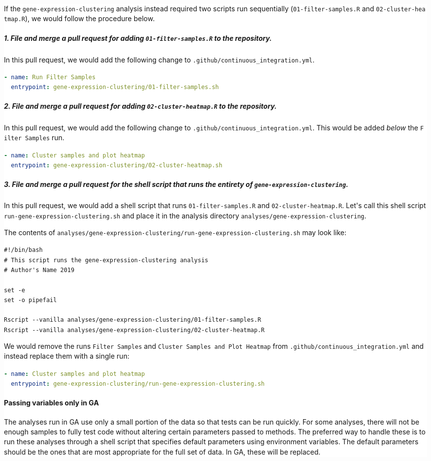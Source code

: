 If the `gene-expression-clustering` analysis instead required two scripts run sequentially (`01-filter-samples.R` and `02-cluster-heatmap.R`), we would follow the procedure below.

##### 1. File and merge a pull request for adding `01-filter-samples.R` to the repository.

In this pull request, we would add the following change to `.github/continuous_integration.yml`.

```yaml
- name: Run Filter Samples
  entrypoint: gene-expression-clustering/01-filter-samples.sh
```

##### 2. File and merge a pull request for adding `02-cluster-heatmap.R` to the repository.

In this pull request, we would add the following change to `.github/continuous_integration.yml`.
This would be added _below_ the `Filter Samples` run.

```yaml
- name: Cluster samples and plot heatmap
  entrypoint: gene-expression-clustering/02-cluster-heatmap.sh
```

##### 3. File and merge a pull request for the shell script that runs the entirety of `gene-expression-clustering`.

In this pull request, we would add a shell script that runs `01-filter-samples.R` and `02-cluster-heatmap.R`.
Let's call this shell script `run-gene-expression-clustering.sh` and place it in the analysis directory `analyses/gene-expression-clustering`.

The contents of `analyses/gene-expression-clustering/run-gene-expression-clustering.sh` may look like:

```
#!/bin/bash
# This script runs the gene-expression-clustering analysis
# Author's Name 2019

set -e
set -o pipefail

Rscript --vanilla analyses/gene-expression-clustering/01-filter-samples.R
Rscript --vanilla analyses/gene-expression-clustering/02-cluster-heatmap.R
```

We would remove the runs `Filter Samples` and `Cluster Samples and Plot Heatmap` from `.github/continuous_integration.yml` and instead replace them with a single run:

```yaml
- name: Cluster samples and plot heatmap
  entrypoint: gene-expression-clustering/run-gene-expression-clustering.sh
```

#### Passing variables only in GA

The analyses run in GA use only a small portion of the data so that tests can be run quickly.
For some analyses, there will not be enough samples to fully test code without altering certain parameters passed to methods.
The preferred way to handle these is to run these analyses through a shell script that specifies default parameters using environment variables.
The default parameters should be the ones that are most appropriate for the full set of data.
In GA, these will be replaced.

